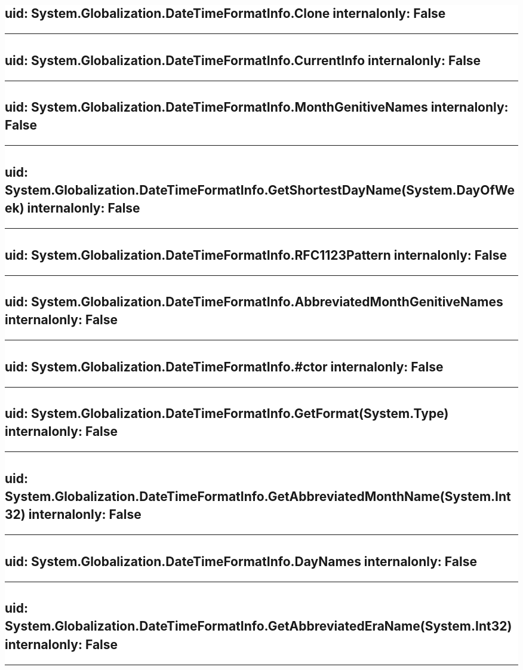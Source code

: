 uid: System.Globalization.DateTimeFormatInfo.Clone
internalonly: False
---

---
uid: System.Globalization.DateTimeFormatInfo.CurrentInfo
internalonly: False
---

---
uid: System.Globalization.DateTimeFormatInfo.MonthGenitiveNames
internalonly: False
---

---
uid: System.Globalization.DateTimeFormatInfo.GetShortestDayName(System.DayOfWeek)
internalonly: False
---

---
uid: System.Globalization.DateTimeFormatInfo.RFC1123Pattern
internalonly: False
---

---
uid: System.Globalization.DateTimeFormatInfo.AbbreviatedMonthGenitiveNames
internalonly: False
---

---
uid: System.Globalization.DateTimeFormatInfo.#ctor
internalonly: False
---

---
uid: System.Globalization.DateTimeFormatInfo.GetFormat(System.Type)
internalonly: False
---

---
uid: System.Globalization.DateTimeFormatInfo.GetAbbreviatedMonthName(System.Int32)
internalonly: False
---

---
uid: System.Globalization.DateTimeFormatInfo.DayNames
internalonly: False
---

---
uid: System.Globalization.DateTimeFormatInfo.GetAbbreviatedEraName(System.Int32)
internalonly: False
---

---